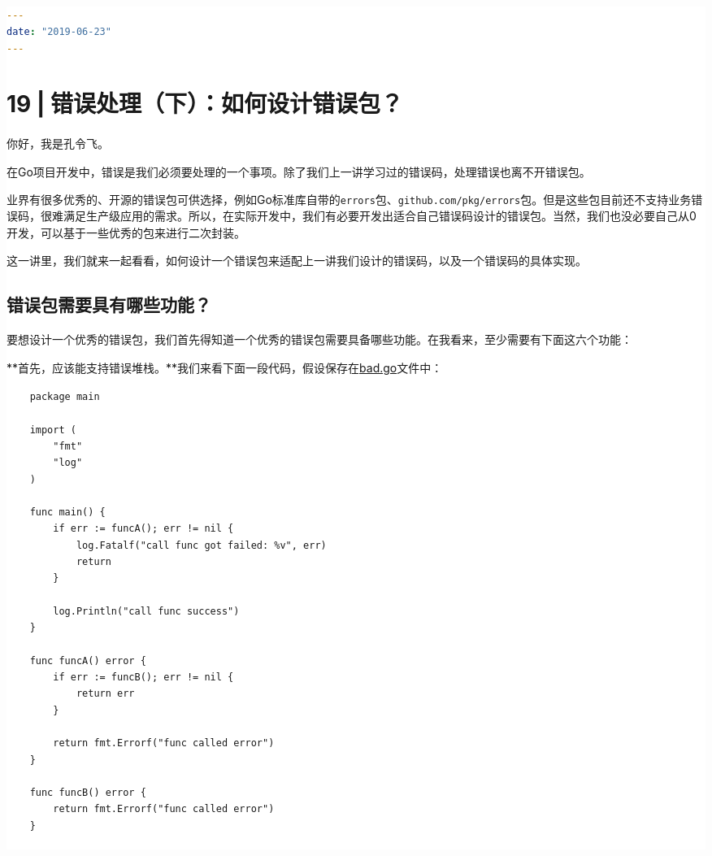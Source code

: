 ```yaml
---
date: "2019-06-23"
---  
```

      
# 19 | 错误处理（下）：如何设计错误包？
你好，我是孔令飞。

在Go项目开发中，错误是我们必须要处理的一个事项。除了我们上一讲学习过的错误码，处理错误也离不开错误包。

业界有很多优秀的、开源的错误包可供选择，例如Go标准库自带的`errors`包、`github.com/pkg/errors`包。但是这些包目前还不支持业务错误码，很难满足生产级应用的需求。所以，在实际开发中，我们有必要开发出适合自己错误码设计的错误包。当然，我们也没必要自己从0开发，可以基于一些优秀的包来进行二次封装。

这一讲里，我们就来一起看看，如何设计一个错误包来适配上一讲我们设计的错误码，以及一个错误码的具体实现。

## 错误包需要具有哪些功能？

要想设计一个优秀的错误包，我们首先得知道一个优秀的错误包需要具备哪些功能。在我看来，至少需要有下面这六个功能：

**首先，应该能支持错误堆栈。**我们来看下面一段代码，假设保存在[bad.go](https://github.com/marmotedu/gopractise-demo/blob/master/errors/bad.go)文件中：

```
    package main
    
    import (
    	"fmt"
    	"log"
    )
    
    func main() {
    	if err := funcA(); err != nil {
    		log.Fatalf("call func got failed: %v", err)
    		return
    	}
    
    	log.Println("call func success")
    }
    
    func funcA() error {
    	if err := funcB(); err != nil {
    		return err
    	}
    
    	return fmt.Errorf("func called error")
    }
    
    func funcB() error {
    	return fmt.Errorf("func called error")
    }
    

```
